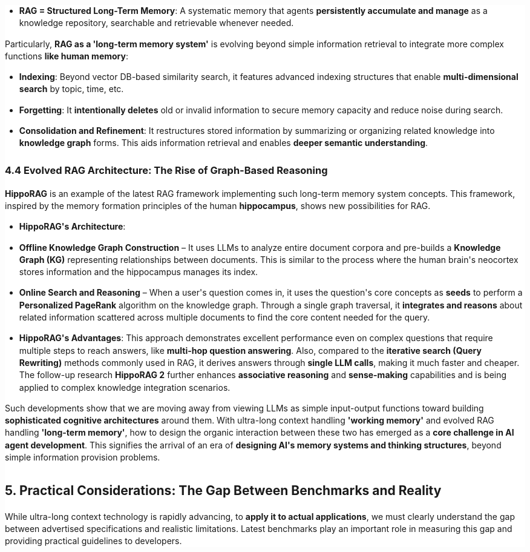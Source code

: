 - **RAG = Structured Long-Term Memory**: A systematic memory that agents **persistently accumulate and manage** as a knowledge repository, searchable and retrievable whenever needed.

Particularly, **RAG as a 'long-term memory system'** is evolving beyond simple information retrieval to integrate more complex functions **like human memory**:

- **Indexing**: Beyond vector DB-based similarity search, it features advanced indexing structures that enable **multi-dimensional search** by topic, time, etc.

- **Forgetting**: It **intentionally deletes** old or invalid information to secure memory capacity and reduce noise during search.

- **Consolidation and Refinement**: It restructures stored information by summarizing or organizing related knowledge into **knowledge graph** forms. This aids information retrieval and enables **deeper semantic understanding**.

### 4.4 Evolved RAG Architecture: The Rise of Graph-Based Reasoning

**HippoRAG** is an example of the latest RAG framework implementing such long-term memory system concepts. This framework, inspired by the memory formation principles of the human **hippocampus**, shows new possibilities for RAG.

- **HippoRAG's Architecture**:

- **Offline Knowledge Graph Construction** – It uses LLMs to analyze entire document corpora and pre-builds a **Knowledge Graph (KG)** representing relationships between documents. This is similar to the process where the human brain's neocortex stores information and the hippocampus manages its index.

- **Online Search and Reasoning** – When a user's question comes in, it uses the question's core concepts as **seeds** to perform a **Personalized PageRank** algorithm on the knowledge graph. Through a single graph traversal, it **integrates and reasons** about related information scattered across multiple documents to find the core content needed for the query.

- **HippoRAG's Advantages**: This approach demonstrates excellent performance even on complex questions that require multiple steps to reach answers, like **multi-hop question answering**. Also, compared to the **iterative search (Query Rewriting)** methods commonly used in RAG, it derives answers through **single LLM calls**, making it much faster and cheaper. The follow-up research **HippoRAG 2** further enhances **associative reasoning** and **sense-making** capabilities and is being applied to complex knowledge integration scenarios.

Such developments show that we are moving away from viewing LLMs as simple input-output functions toward building **sophisticated cognitive architectures** around them. With ultra-long context handling **'working memory'** and evolved RAG handling **'long-term memory'**, how to design the organic interaction between these two has emerged as a **core challenge in AI agent development**. This signifies the arrival of an era of **designing AI's memory systems and thinking structures**, beyond simple information provision problems.

## 5. Practical Considerations: The Gap Between Benchmarks and Reality

While ultra-long context technology is rapidly advancing, to **apply it to actual applications**, we must clearly understand the gap between advertised specifications and realistic limitations. Latest benchmarks play an important role in measuring this gap and providing practical guidelines to developers.
